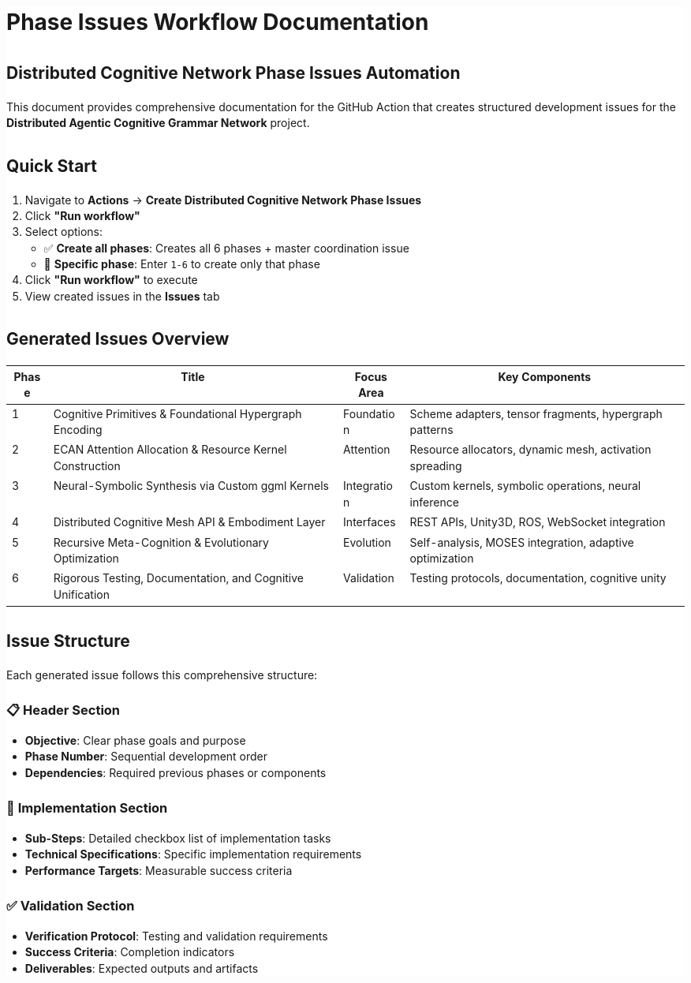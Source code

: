 # Phase Issues Workflow Documentation

## Distributed Cognitive Network Phase Issues Automation

This document provides comprehensive documentation for the GitHub Action that creates structured development issues for the **Distributed Agentic Cognitive Grammar Network** project.

## Quick Start

1. Navigate to **Actions** → **Create Distributed Cognitive Network Phase Issues**
2. Click **"Run workflow"**
3. Select options:
   - ✅ **Create all phases**: Creates all 6 phases + master coordination issue
   - 📝 **Specific phase**: Enter `1-6` to create only that phase
4. Click **"Run workflow"** to execute
5. View created issues in the **Issues** tab

## Generated Issues Overview

| Phase | Title | Focus Area | Key Components |
|-------|-------|------------|----------------|
| 1 | Cognitive Primitives & Foundational Hypergraph Encoding | Foundation | Scheme adapters, tensor fragments, hypergraph patterns |
| 2 | ECAN Attention Allocation & Resource Kernel Construction | Attention | Resource allocators, dynamic mesh, activation spreading |
| 3 | Neural-Symbolic Synthesis via Custom ggml Kernels | Integration | Custom kernels, symbolic operations, neural inference |
| 4 | Distributed Cognitive Mesh API & Embodiment Layer | Interfaces | REST APIs, Unity3D, ROS, WebSocket integration |
| 5 | Recursive Meta-Cognition & Evolutionary Optimization | Evolution | Self-analysis, MOSES integration, adaptive optimization |
| 6 | Rigorous Testing, Documentation, and Cognitive Unification | Validation | Testing protocols, documentation, cognitive unity |

## Issue Structure

Each generated issue follows this comprehensive structure:

### 📋 **Header Section**
- **Objective**: Clear phase goals and purpose
- **Phase Number**: Sequential development order
- **Dependencies**: Required previous phases or components

### 🎯 **Implementation Section**
- **Sub-Steps**: Detailed checkbox list of implementation tasks
- **Technical Specifications**: Specific implementation requirements
- **Performance Targets**: Measurable success criteria

### ✅ **Validation Section**
- **Verification Protocol**: Testing and validation requirements
- **Success Criteria**: Completion indicators
- **Deliverables**: Expected outputs and artifacts
